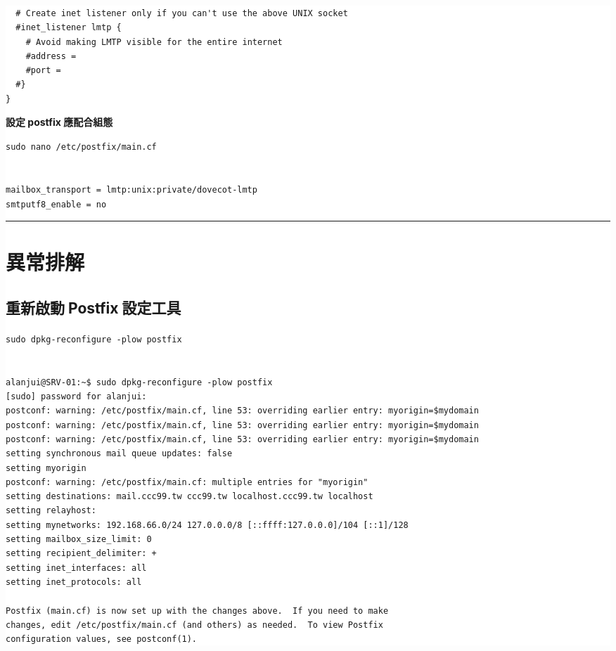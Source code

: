       # Create inet listener only if you can't use the above UNIX socket
      #inet_listener lmtp {
        # Avoid making LMTP visible for the entire internet
        #address =
        #port =
      #}
    }


**設定 postfix 應配合組態**


    sudo nano /etc/postfix/main.cf


    mailbox_transport = lmtp:unix:private/dovecot-lmtp
    smtputf8_enable = no



----------


# 異常排解



## 重新啟動 Postfix 設定工具


    sudo dpkg-reconfigure -plow postfix 


    alanjui@SRV-01:~$ sudo dpkg-reconfigure -plow postfix
    [sudo] password for alanjui: 
    postconf: warning: /etc/postfix/main.cf, line 53: overriding earlier entry: myorigin=$mydomain
    postconf: warning: /etc/postfix/main.cf, line 53: overriding earlier entry: myorigin=$mydomain
    postconf: warning: /etc/postfix/main.cf, line 53: overriding earlier entry: myorigin=$mydomain
    setting synchronous mail queue updates: false
    setting myorigin
    postconf: warning: /etc/postfix/main.cf: multiple entries for "myorigin"
    setting destinations: mail.ccc99.tw ccc99.tw localhost.ccc99.tw localhost
    setting relayhost: 
    setting mynetworks: 192.168.66.0/24 127.0.0.0/8 [::ffff:127.0.0.0]/104 [::1]/128
    setting mailbox_size_limit: 0
    setting recipient_delimiter: +
    setting inet_interfaces: all
    setting inet_protocols: all
    
    Postfix (main.cf) is now set up with the changes above.  If you need to make 
    changes, edit /etc/postfix/main.cf (and others) as needed.  To view Postfix 
    configuration values, see postconf(1).
    